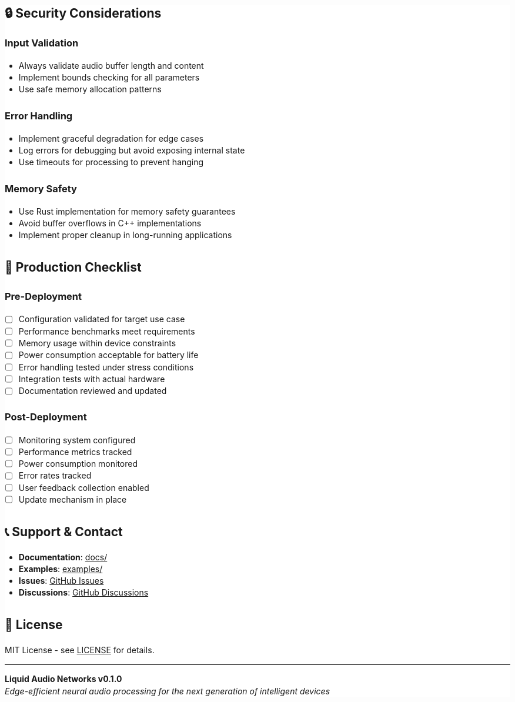 ## 🔒 Security Considerations

### Input Validation
- Always validate audio buffer length and content
- Implement bounds checking for all parameters
- Use safe memory allocation patterns

### Error Handling
- Implement graceful degradation for edge cases
- Log errors for debugging but avoid exposing internal state
- Use timeouts for processing to prevent hanging

### Memory Safety
- Use Rust implementation for memory safety guarantees
- Avoid buffer overflows in C++ implementations
- Implement proper cleanup in long-running applications

## 🚀 Production Checklist

### Pre-Deployment
- [ ] Configuration validated for target use case
- [ ] Performance benchmarks meet requirements
- [ ] Memory usage within device constraints
- [ ] Power consumption acceptable for battery life
- [ ] Error handling tested under stress conditions
- [ ] Integration tests with actual hardware
- [ ] Documentation reviewed and updated

### Post-Deployment
- [ ] Monitoring system configured
- [ ] Performance metrics tracked
- [ ] Power consumption monitored
- [ ] Error rates tracked
- [ ] User feedback collection enabled
- [ ] Update mechanism in place

## 📞 Support & Contact

- **Documentation**: [docs/](docs/)
- **Examples**: [examples/](examples/)
- **Issues**: [GitHub Issues](https://github.com/terragon-labs/liquid-audio-nets/issues)
- **Discussions**: [GitHub Discussions](https://github.com/terragon-labs/liquid-audio-nets/discussions)

## 📄 License

MIT License - see [LICENSE](LICENSE) for details.

---

**Liquid Audio Networks v0.1.0**  
*Edge-efficient neural audio processing for the next generation of intelligent devices*